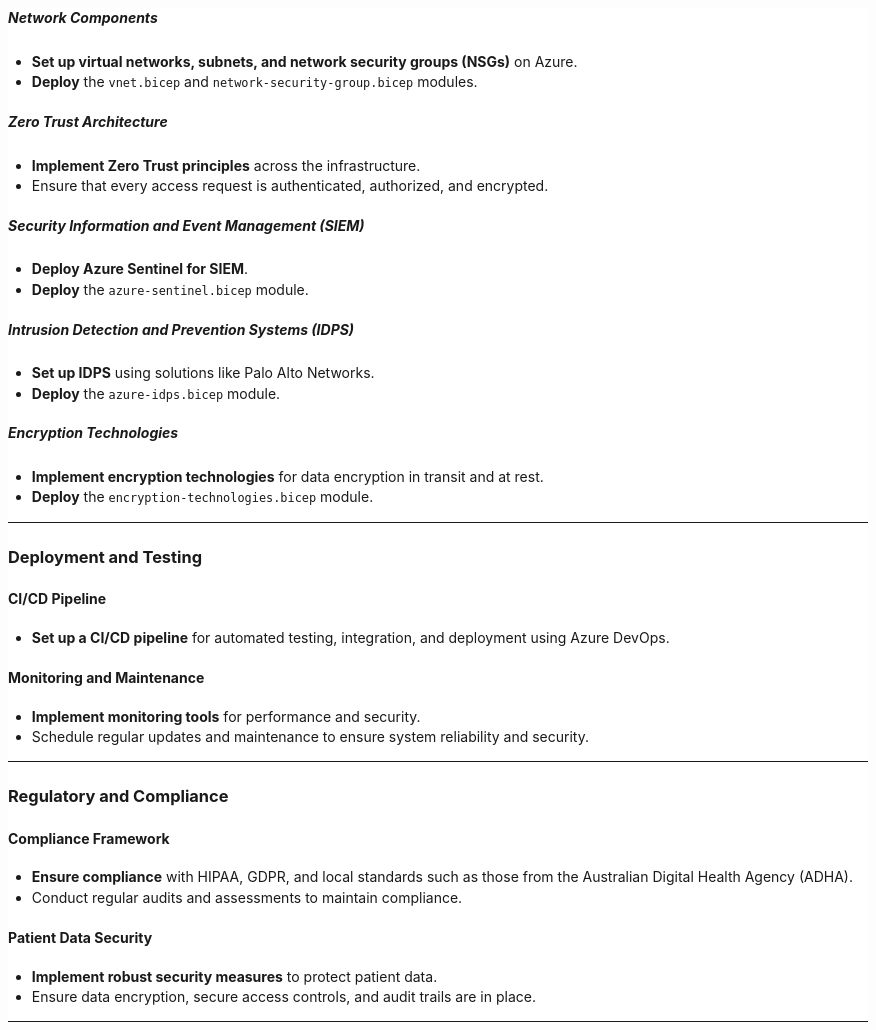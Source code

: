 ##### Network Components

- **Set up virtual networks, subnets, and network security groups (NSGs)** on Azure.
- **Deploy** the `vnet.bicep` and `network-security-group.bicep` modules.

##### Zero Trust Architecture

- **Implement Zero Trust principles** across the infrastructure.
- Ensure that every access request is authenticated, authorized, and encrypted.

##### Security Information and Event Management (SIEM)

- **Deploy Azure Sentinel for SIEM**.
- **Deploy** the `azure-sentinel.bicep` module.

##### Intrusion Detection and Prevention Systems (IDPS)

- **Set up IDPS** using solutions like Palo Alto Networks.
- **Deploy** the `azure-idps.bicep` module.

##### Encryption Technologies

- **Implement encryption technologies** for data encryption in transit and at rest.
- **Deploy** the `encryption-technologies.bicep` module.

---

### Deployment and Testing

#### CI/CD Pipeline

- **Set up a CI/CD pipeline** for automated testing, integration, and deployment using Azure DevOps.

#### Monitoring and Maintenance

- **Implement monitoring tools** for performance and security.
- Schedule regular updates and maintenance to ensure system reliability and security.

---

### Regulatory and Compliance

#### Compliance Framework

- **Ensure compliance** with HIPAA, GDPR, and local standards such as those from the Australian Digital Health Agency (ADHA).
- Conduct regular audits and assessments to maintain compliance.

#### Patient Data Security

- **Implement robust security measures** to protect patient data.
- Ensure data encryption, secure access controls, and audit trails are in place.

---
